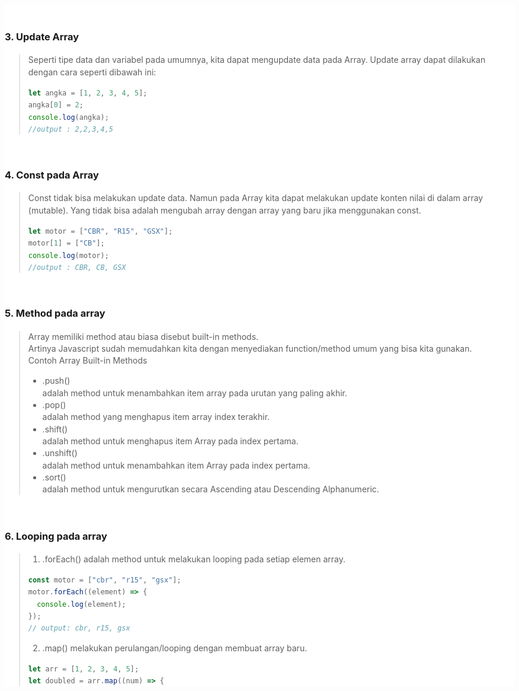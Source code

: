 <br>

### <b>3. Update Array</b>

> Seperti tipe data dan variabel pada umumnya, kita dapat mengupdate data pada Array.
> Update array dapat dilakukan dengan cara seperti dibawah ini:
>
> ```javascript
> let angka = [1, 2, 3, 4, 5];
> angka[0] = 2;
> console.log(angka);
> //output : 2,2,3,4,5
> ```

<br>

### <b>4. Const pada Array</b>

> Const tidak bisa melakukan update data. Namun pada Array kita dapat melakukan update konten nilai di dalam array (mutable).
> Yang tidak bisa adalah mengubah array dengan array yang baru jika menggunakan const.
>
> ```javascript
> let motor = ["CBR", "R15", "GSX"];
> motor[1] = ["CB"];
> console.log(motor);
> //output : CBR, CB, GSX
> ```

<br>

### <b>5. Method pada array</b>

> Array memiliki method atau biasa disebut built-in methods. <br>
> Artinya Javascript sudah memudahkan kita dengan menyediakan function/method umum yang bisa kita gunakan.<br>
> Contoh Array Built-in Methods
>
> - .push() <br>
>   adalah method untuk menambahkan item array pada urutan yang paling akhir.
> - .pop() <br>
>   adalah method yang menghapus item array index terakhir.
> - .shift() <br>
>   adalah method untuk menghapus item Array pada index pertama.
> - .unshift() <br> adalah method untuk menambahkan item Array pada index pertama.
> - .sort() <br> adalah method untuk mengurutkan secara Ascending atau Descending Alphanumeric.

<br>

### <b>6. Looping pada array</b>

> 1. .forEach() adalah method untuk melakukan looping pada setiap elemen array.
>
> ```javascript
> const motor = ["cbr", "r15", "gsx"];
> motor.forEach((element) => {
>   console.log(element);
> });
> // output: cbr, r15, gsx
> ```
>
> 2. .map() melakukan perulangan/looping dengan membuat array baru.
>
> ```javascript
> let arr = [1, 2, 3, 4, 5];
> let doubled = arr.map((num) => {